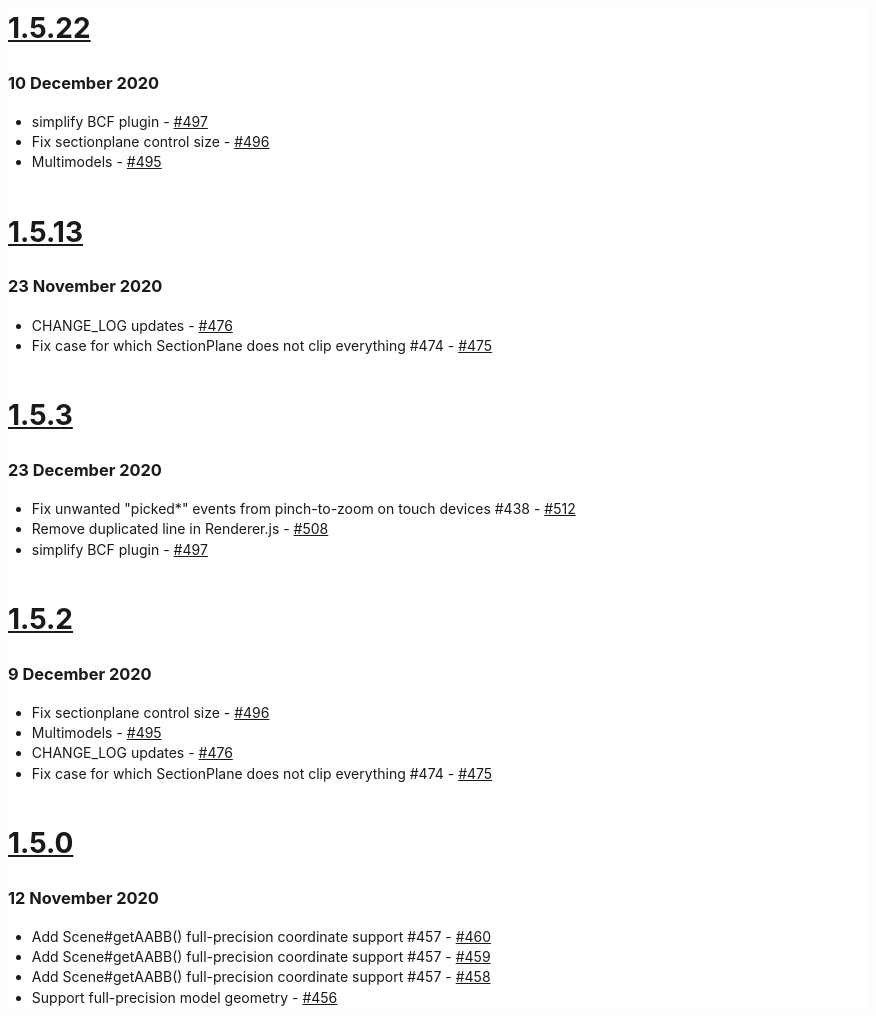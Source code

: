# [1.5.22](https://github.com/xeokit/xeokit-sdk/compare/1.5.14...1.5.22)

### 10 December 2020

-  simplify BCF plugin - [#497](https://github.com/xeokit/xeokit-sdk/pull/497)
-  Fix sectionplane control size - [#496](https://github.com/xeokit/xeokit-sdk/pull/496)
-  Multimodels - [#495](https://github.com/xeokit/xeokit-sdk/pull/495)

# [1.5.13](https://github.com/xeokit/xeokit-sdk/compare/1.5.11...1.5.13)

### 23 November 2020

-  CHANGE_LOG updates - [#476](https://github.com/xeokit/xeokit-sdk/pull/476)
-  Fix case for which SectionPlane does not clip everything #474 - [#475](https://github.com/xeokit/xeokit-sdk/pull/475)

# [1.5.3](https://github.com/xeokit/xeokit-sdk/compare/1.5.2...1.5.3)

### 23 December 2020

-  Fix unwanted "picked*" events from pinch-to-zoom on touch devices #438 - [#512](https://github.com/xeokit/xeokit-sdk/pull/512)
-  Remove duplicated line in Renderer.js - [#508](https://github.com/xeokit/xeokit-sdk/pull/508)
-  simplify BCF plugin - [#497](https://github.com/xeokit/xeokit-sdk/pull/497)

# [1.5.2](https://github.com/xeokit/xeokit-sdk/compare/1.5.1...1.5.2)

### 9 December 2020

-  Fix sectionplane control size - [#496](https://github.com/xeokit/xeokit-sdk/pull/496)
-  Multimodels - [#495](https://github.com/xeokit/xeokit-sdk/pull/495)
-  CHANGE_LOG updates - [#476](https://github.com/xeokit/xeokit-sdk/pull/476)
-  Fix case for which SectionPlane does not clip everything #474 - [#475](https://github.com/xeokit/xeokit-sdk/pull/475)

# [1.5.0](https://github.com/xeokit/xeokit-sdk/compare/v1.4.7...1.5.0)

### 12 November 2020

-  Add Scene#getAABB() full-precision coordinate support #457 - [#460](https://github.com/xeokit/xeokit-sdk/pull/460)
-  Add Scene#getAABB() full-precision coordinate support #457 - [#459](https://github.com/xeokit/xeokit-sdk/pull/459)
-  Add Scene#getAABB() full-precision coordinate support #457 - [#458](https://github.com/xeokit/xeokit-sdk/pull/458)
-  Support full-precision model geometry  - [#456](https://github.com/xeokit/xeokit-sdk/pull/456)

